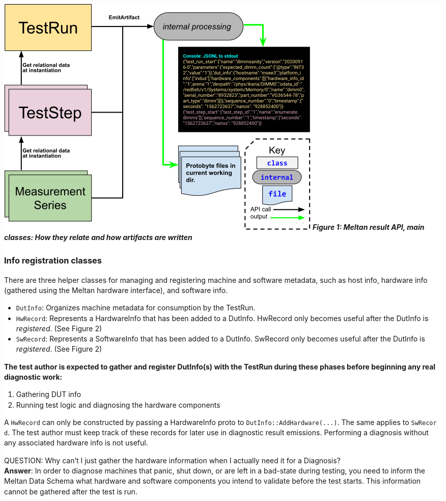 ![results_api_classes](results_api_classes.png) ***Figure 1: Meltan result API,
main classes: How they relate and how artifacts are written***

### Info registration classes

There are three helper classes for managing and registering machine and software
metadata, such as host info, hardware info (gathered using the Meltan hardware
interface), and software info.

*   `DutInfo`: Organizes machine metadata for consumption by the TestRun.
*   `HwRecord`: Represents a HardwareInfo that has been added to a DutInfo.
    HwRecord only becomes useful after the DutInfo is *registered*. (See Figure
    2)
*   `SwRecord`: Represents a SoftwareInfo that has been added to a DutInfo.
    SwRecord only becomes useful after the DutInfo is *registered*. (See Figure
    2)

**The test author is expected to gather and register DutInfo(s) with the TestRun
during these phases before beginning any real diagnostic work:**

1.  Gathering DUT info
1.  Running test logic and diagnosing the hardware components

A `HwRecord` can only be constructed by passing a HardwareInfo proto to
`DutInfo::AddHardware(...)`. The same applies to `SwRecord`. The test author
must keep track of these records for later use in diagnostic result emissions.
Performing a diagnosis without any associated hardware info is not useful.

QUESTION: Why can’t I just gather the hardware information when I actually need
it for a Diagnosis? \
**Answer**: In order to diagnose machines that panic, shut down, or are left in
a bad-state during testing, you need to inform the Meltan Data Schema what
hardware and software components you intend to validate before the test starts.
This information cannot be gathered after the test is run.
